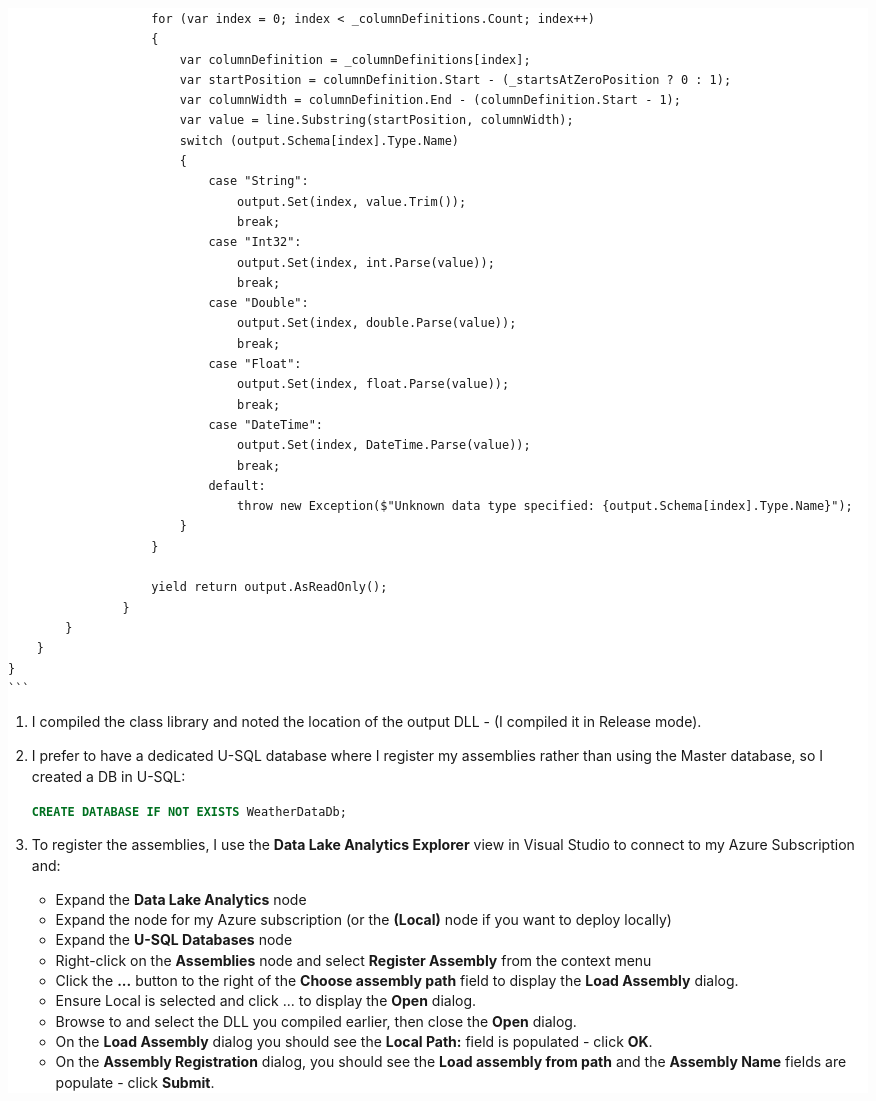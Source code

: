                         for (var index = 0; index < _columnDefinitions.Count; index++)
                        {
                            var columnDefinition = _columnDefinitions[index];
                            var startPosition = columnDefinition.Start - (_startsAtZeroPosition ? 0 : 1);
                            var columnWidth = columnDefinition.End - (columnDefinition.Start - 1);
                            var value = line.Substring(startPosition, columnWidth);
                            switch (output.Schema[index].Type.Name)
                            {
                                case "String":
                                    output.Set(index, value.Trim());
                                    break;
                                case "Int32":
                                    output.Set(index, int.Parse(value));
                                    break;
                                case "Double":
                                    output.Set(index, double.Parse(value));
                                    break;
                                case "Float":
                                    output.Set(index, float.Parse(value));
                                    break;
                                case "DateTime":
                                    output.Set(index, DateTime.Parse(value));
                                    break;
                                default:
                                    throw new Exception($"Unknown data type specified: {output.Schema[index].Type.Name}");
                            }
                        }

                        yield return output.AsReadOnly();
                    }
            }
        }
    }
    ```

1. I compiled the class library and noted the location of the output DLL - (I compiled it in Release mode).

1. I prefer to have a dedicated U-SQL database where I register my assemblies rather than using the Master database, so I created a DB in U-SQL:

    ```sql
    CREATE DATABASE IF NOT EXISTS WeatherDataDb;
    ```

1. To register the assemblies, I use the **Data Lake Analytics Explorer** view in Visual Studio to connect to my Azure Subscription and:

   * Expand the **Data Lake Analytics** node
   * Expand the node for my Azure subscription (or the **(Local)** node if you want to deploy locally)
   * Expand the **U-SQL Databases** node
   * Right-click on the **Assemblies** node and select **Register Assembly** from the context menu
   * Click the **...** button to the right of the **Choose assembly path** field to display the **Load Assembly** dialog.
   * Ensure Local is selected and click ... to display the **Open** dialog.
   * Browse to and select the DLL you compiled earlier, then close the **Open** dialog.
   * On the **Load Assembly** dialog you should see the **Local Path:** field is populated - click **OK**.
   * On the **Assembly Registration** dialog, you should see the **Load assembly from path** and the **Assembly Name** fields are populate - click **Submit**.
